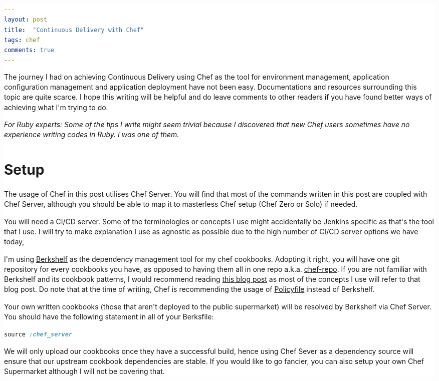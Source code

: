 ```yaml
---
layout: post
title:  "Continuous Delivery with Chef"
tags: chef
comments: true
---
```


The journey I had on achieving Continuous Delivery using Chef
as the tool for environment management, application configuration management and application deployment
have not been easy. Documentations and resources surrounding this topic are quite scarce.
I hope this writing will be helpful and do leave comments to other readers if you have found better
ways of achieving what I'm trying to do.

*For Ruby experts: Some of the tips I write might seem trivial because I discovered that
new Chef users sometimes have no experience writing codes in Ruby. I was one of them.*

# Setup

The usage of Chef in this post utilises Chef Server. You will find that most of the commands
written in this post are coupled with Chef Server, although you should be able to map it to
masterless Chef setup (Chef Zero or Solo) if needed.

You will need a CI/CD server. Some of the terminologies or concepts I use might
accidentally be Jenkins specific as that's the tool that I use. I will try to make
explanation I use as agnostic as possible due to the high number of CI/CD server options we have today,

I'm using [Berkshelf](https://docs.chef.io/berkshelf.html) as the dependency management tool for my chef
cookbooks.
Adopting it right, you will have one git repository for every cookbooks
you have, as opposed to having them all in one repo a.k.a. [chef-repo](https://docs.chef.io/chef_repo.html).
If you are not familiar with Berkshelf and its cookbook patterns, I would recommend reading
[this blog post][pattern] as most of the
concepts I use will refer to that blog post.
Do note that at the time of writing,
Chef is recommending the usage of [Policyfile](https://docs.chef.io/policyfile.html) instead of Berkshelf.

Your own written cookbooks (those that aren't deployed to the public supermarket)
will be resolved by Berkshelf via Chef Server. You should have the following statement
in all of your Berksfile:

```ruby
source :chef_server
```

We will only upload our cookbooks once they have a successful build, hence using Chef Sever as a dependency source
will ensure that our upstream cookbook dependencies are stable.
If you would like to go fancier, you can also
setup your own Chef Supermarket although I will not be covering that.


[pattern]: http://blog.vialstudios.com/the-environment-cookbook-pattern/